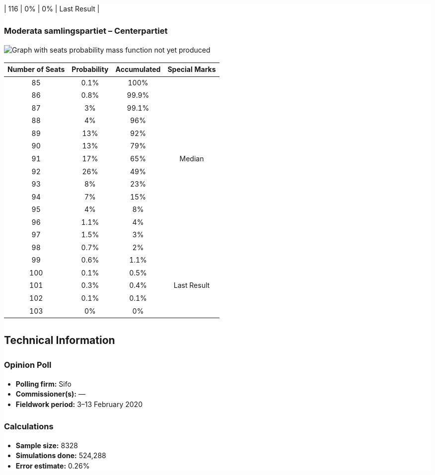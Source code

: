 | 116 | 0% | 0% | Last Result |

### Moderata samlingspartiet – Centerpartiet

![Graph with seats probability mass function not yet produced](2020-02-13-Sifo-coalitions-seats-pmf-m–c.png "Seats Probability Mass Function")

| Number of Seats | Probability | Accumulated | Special Marks |
|:---------------:|:-----------:|:-----------:|:-------------:|
| 85 | 0.1% | 100% |  |
| 86 | 0.8% | 99.9% |  |
| 87 | 3% | 99.1% |  |
| 88 | 4% | 96% |  |
| 89 | 13% | 92% |  |
| 90 | 13% | 79% |  |
| 91 | 17% | 65% | Median |
| 92 | 26% | 49% |  |
| 93 | 8% | 23% |  |
| 94 | 7% | 15% |  |
| 95 | 4% | 8% |  |
| 96 | 1.1% | 4% |  |
| 97 | 1.5% | 3% |  |
| 98 | 0.7% | 2% |  |
| 99 | 0.6% | 1.1% |  |
| 100 | 0.1% | 0.5% |  |
| 101 | 0.3% | 0.4% | Last Result |
| 102 | 0.1% | 0.1% |  |
| 103 | 0% | 0% |  |


## Technical Information

### Opinion Poll

+ **Polling firm:** Sifo
+ **Commissioner(s):** —
+ **Fieldwork period:** 3–13 February 2020

### Calculations

+ **Sample size:** 8328
+ **Simulations done:** 524,288
+ **Error estimate:** 0.26%

